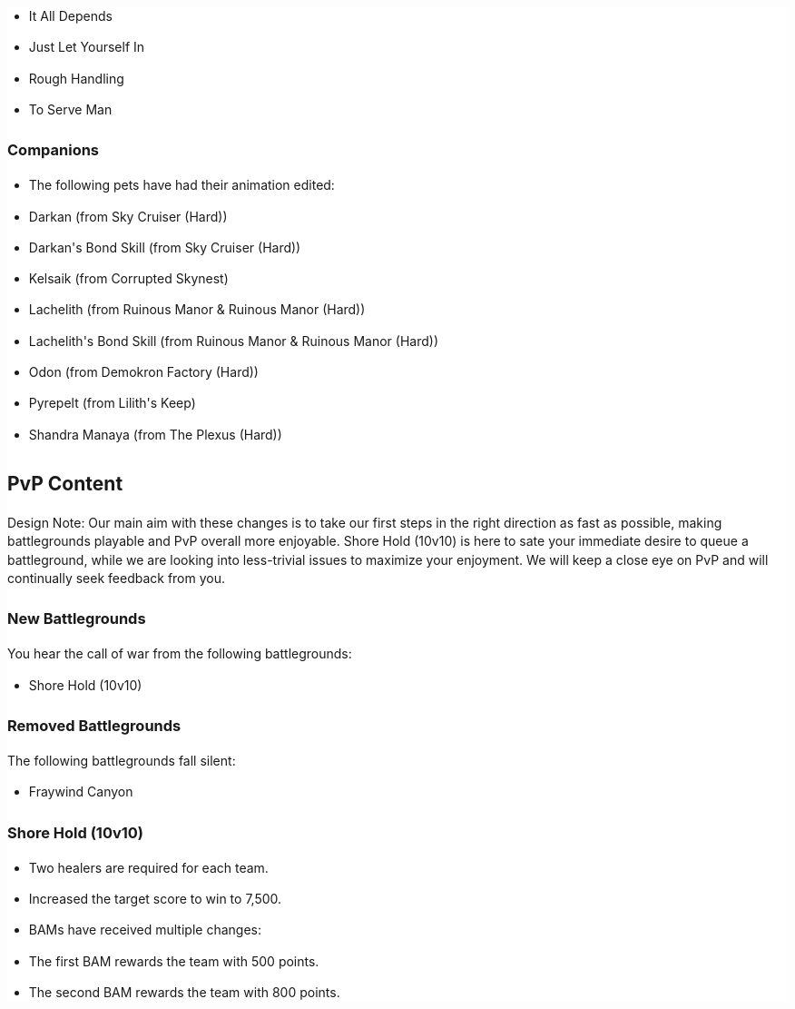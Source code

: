 -   It All Depends

-   Just Let Yourself In

-   Rough Handling

-   To Serve Man

### Companions

-   The following pets have had their animation edited:

-   Darkan (from Sky Cruiser (Hard))

-   Darkan's Bond Skill (from Sky Cruiser (Hard))

-   Kelsaik (from Corrupted Skynest)

-   Lachelith (from Ruinous Manor & Ruinous Manor (Hard))

-   Lachelith's Bond Skill (from Ruinous Manor & Ruinous Manor (Hard))

-   Odon (from Demokron Factory (Hard))

-   Pyrepelt (from Lilith's Keep)

-   Shandra Manaya (from The Plexus (Hard))

PvP Content
-----------

Design Note: Our main aim with these changes is to take our first steps in the right direction as fast as possible, making battlegrounds playable and PvP overall more enjoyable. Shore Hold (10v10) is here to sate your immediate desire to queue a battleground, while we are looking into less-trivial issues to maximize your enjoyment. We will keep a close eye on PvP and will continually seek feedback from you.

### New Battlegrounds

You hear the call of war from the following battlegrounds:

-   Shore Hold (10v10)

### Removed Battlegrounds

The following battlegrounds fall silent:

-   Fraywind Canyon

### Shore Hold (10v10)

-   Two healers are required for each team.

-   Increased the target score to win to 7,500.

-   BAMs have received multiple changes:

-   The first BAM rewards the team with 500 points.

-   The second BAM rewards the team with 800 points.
